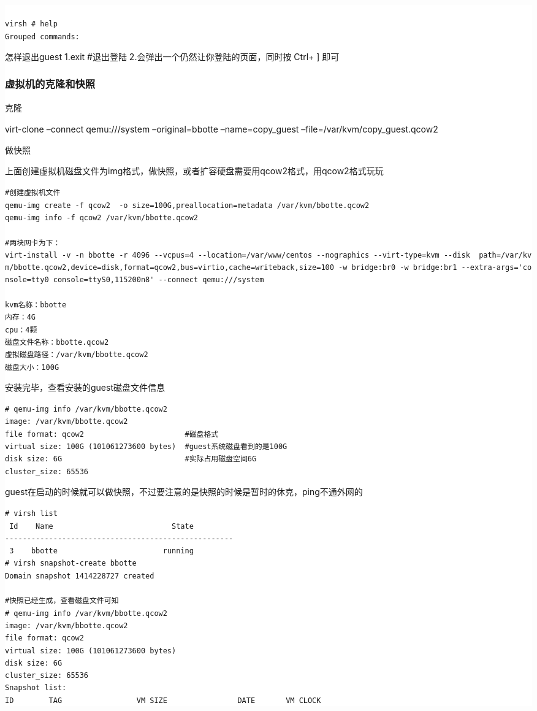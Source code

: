 ```
 
virsh # help
Grouped commands:
```

怎样退出guest
1.exit #退出登陆
2.会弹出一个仍然让你登陆的页面，同时按 Ctrl+ ] 即可

### **虚拟机的克隆和快照**

克隆

virt-clone –connect qemu:///system –original=bbotte –name=copy_guest –file=/var/kvm/copy_guest.qcow2

做快照

上面创建虚拟机磁盘文件为img格式，做快照，或者扩容硬盘需要用qcow2格式，用qcow2格式玩玩

```
#创建虚拟机文件
qemu-img create -f qcow2  -o size=100G,preallocation=metadata /var/kvm/bbotte.qcow2
qemu-img info -f qcow2 /var/kvm/bbotte.qcow2
 
#两块网卡为下：
virt-install -v -n bbotte -r 4096 --vcpus=4 --location=/var/www/centos --nographics --virt-type=kvm --disk  path=/var/kvm/bbotte.qcow2,device=disk,format=qcow2,bus=virtio,cache=writeback,size=100 -w bridge:br0 -w bridge:br1 --extra-args='console=tty0 console=ttyS0,115200n8' --connect qemu:///system
 
kvm名称：bbotte
内存：4G
cpu：4颗
磁盘文件名称：bbotte.qcow2
虚拟磁盘路径：/var/kvm/bbotte.qcow2
磁盘大小：100G
```

安装完毕，查看安装的guest磁盘文件信息

```
# qemu-img info /var/kvm/bbotte.qcow2 
image: /var/kvm/bbotte.qcow2
file format: qcow2                       #磁盘格式
virtual size: 100G (101061273600 bytes)  #guest系统磁盘看到的是100G
disk size: 6G                            #实际占用磁盘空间6G
cluster_size: 65536
```

guest在启动的时候就可以做快照，不过要注意的是快照的时候是暂时的休克，ping不通外网的

```
# virsh list
 Id    Name                           State
----------------------------------------------------
 3    bbotte                        running
# virsh snapshot-create bbotte
Domain snapshot 1414228727 created
 
#快照已经生成，查看磁盘文件可知
# qemu-img info /var/kvm/bbotte.qcow2 
image: /var/kvm/bbotte.qcow2
file format: qcow2                  
virtual size: 100G (101061273600 bytes) 
disk size: 6G                            
cluster_size: 65536
Snapshot list:
ID        TAG                 VM SIZE                DATE       VM CLOCK
```